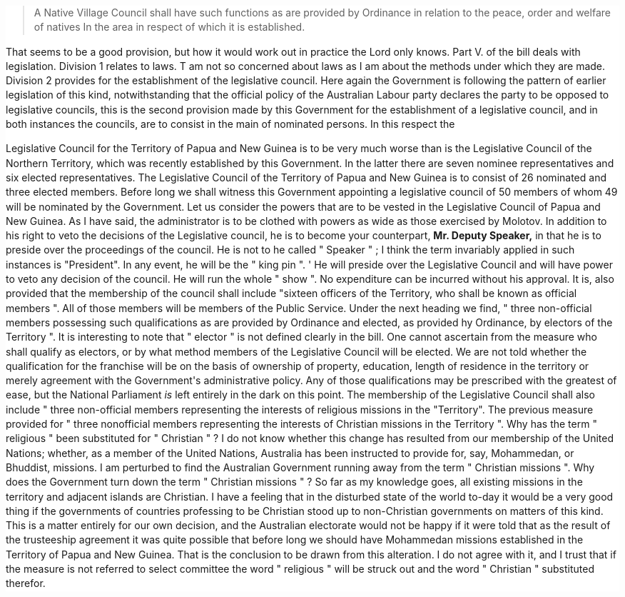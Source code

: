   >A Native Village Council shall have such functions as are provided by Ordinance in relation to the peace, order and welfare of natives In the area in respect of which it is established. 

That seems to be a good provision, but how it would work out in practice the Lord only knows. Part V. of the bill deals with legislation. Division 1 relates to laws. T am not so concerned about laws as I am about the methods under which they are made. Division 2 provides for the establishment of the legislative council. Here again the Government is following the pattern of earlier legislation of this kind, notwithstanding that the official policy of the Australian Labour party declares the party to be opposed to legislative councils, this is the second provision made by this Government for the establishment of a legislative council, and in both instances the councils, are to consist in the main of nominated persons. In this respect the 

Legislative Council for the Territory of Papua and New Guinea is to be very much worse than is the Legislative Council of the Northern Territory, which was recently established by this Government. In the latter there are seven nominee representatives and six elected representatives. The Legislative Council of the Territory of Papua and New Guinea is to consist of 26 nominated and three elected members. Before long we shall witness this Government appointing a legislative council of 50 members of whom 49 will be nominated by the Government. Let us consider the powers that are to be vested in the Legislative Council of Papua and New Guinea. As I have said, the administrator is to be clothed with powers as wide as those exercised by Molotov. In addition to his right to veto the decisions of the Legislative council, he is to become your counterpart,  **Mr. Deputy Speaker,**  in that he is to preside over the proceedings of the council. He is not to he called "  Speaker  " ; I think the term invariably applied in such instances is  "President".  In any event, he will be the " king pin ". ' He will preside over the Legislative Council and will have power to veto any decision of the council. He will run the whole " show ". No expenditure can be incurred without his approval. It is, also provided that the membership of the council shall include "sixteen officers of the Territory, who shall be known as official members ". All of those members will be members of the Public Service. Under the next heading we find, " three non-official members possessing such qualifications as are provided by Ordinance and elected, as provided hy Ordinance, by electors of the Territory ". It is interesting to note that " elector " is not defined clearly in the bill. One cannot ascertain from the measure who shall qualify as electors, or by what method members of the Legislative Council will be elected. We are not told whether the qualification for the franchise will be on the basis of ownership of property, education, length of residence in the territory or merely agreement with the Government's administrative policy. Any of those qualifications may be prescribed with the greatest of ease, but the National Parliament  *is*  left entirely in the dark on this point. The membership of the Legislative Council shall also include " three non-official members representing the interests of religious missions in the "Territory". The previous measure provided for " three nonofficial members representing the interests of Christian missions in the Territory ". Why has the term " religious " been substituted for " Christian " ? I do not know whether this change has resulted from our membership of the United Nations; whether, as a member of the United Nations, Australia has been instructed to provide for, say, Mohammedan, or Bhuddist, missions. I am perturbed to find the Australian Government running away from the term " Christian missions ". Why does the Government turn down the term " Christian missions " ? So far as my knowledge goes, all existing missions in the territory and adjacent islands are Christian. I have a feeling that in the disturbed state of the world to-day it would be a very good thing if the governments of countries professing to be Christian stood up to non-Christian governments on matters of this kind. This is a matter entirely for our own decision, and the Australian electorate would not be happy if it were told that as the result of the trusteeship agreement it was quite possible that before long we should have Mohammedan missions established in the Territory of Papua and New Guinea. That is the conclusion to be drawn from this alteration. I do not agree with it, and I trust that if the measure is not referred to select committee the word " religious " will be struck out and the word " Christian " substituted therefor. 

